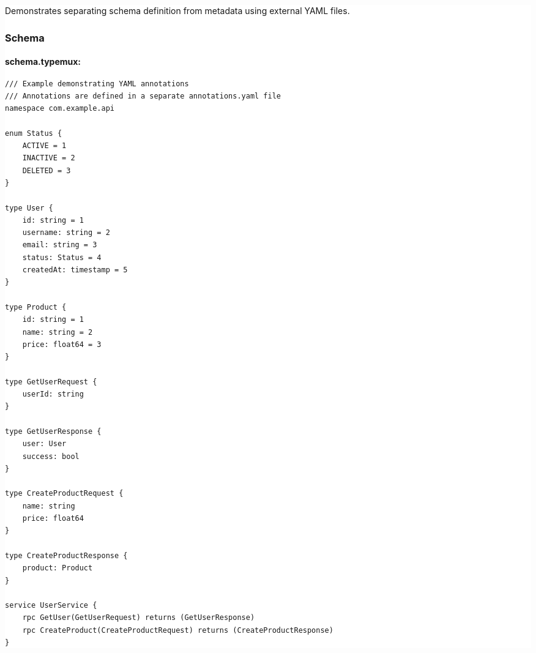 Demonstrates separating schema definition from metadata using external YAML files.

### Schema

**schema.typemux:**
```typemux
/// Example demonstrating YAML annotations
/// Annotations are defined in a separate annotations.yaml file
namespace com.example.api

enum Status {
    ACTIVE = 1
    INACTIVE = 2
    DELETED = 3
}

type User {
    id: string = 1
    username: string = 2
    email: string = 3
    status: Status = 4
    createdAt: timestamp = 5
}

type Product {
    id: string = 1
    name: string = 2
    price: float64 = 3
}

type GetUserRequest {
    userId: string
}

type GetUserResponse {
    user: User
    success: bool
}

type CreateProductRequest {
    name: string
    price: float64
}

type CreateProductResponse {
    product: Product
}

service UserService {
    rpc GetUser(GetUserRequest) returns (GetUserResponse)
    rpc CreateProduct(CreateProductRequest) returns (CreateProductResponse)
}
```
